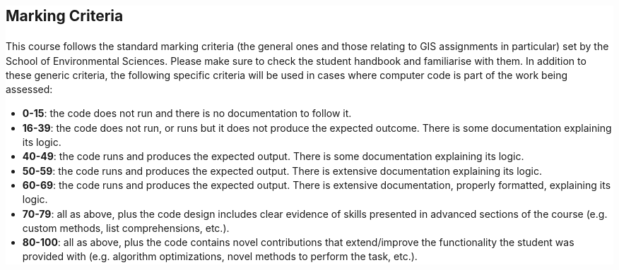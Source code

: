 
## Marking Criteria


This course follows the standard marking criteria (the general ones and those relating to GIS assignments in particular) set by the School of Environmental Sciences. Please make sure to check the student handbook and familiarise with them. In addition to these generic criteria, the following specific criteria will be used in cases where computer code is part of the work being assessed:

* **0-15**: the code does not run and there is no documentation to follow it.
* **16-39**: the code does not run, or runs but it does not produce the expected outcome. There is some documentation explaining its logic.
* **40-49**: the code runs and produces the expected output.  There is some documentation explaining its logic.
* **50-59**: the code runs and produces the expected output. There is extensive documentation explaining its logic.
* **60-69**: the code runs and produces the expected output. There is extensive documentation, properly formatted, explaining its logic.
* **70-79**: all as above, plus the code design includes clear evidence of skills presented in advanced sections of the course (e.g. custom methods, list comprehensions, etc.).
* **80-100**: all as above, plus the code contains novel contributions that extend/improve the functionality the student was provided with (e.g. algorithm optimizations, novel methods to perform the task, etc.).
